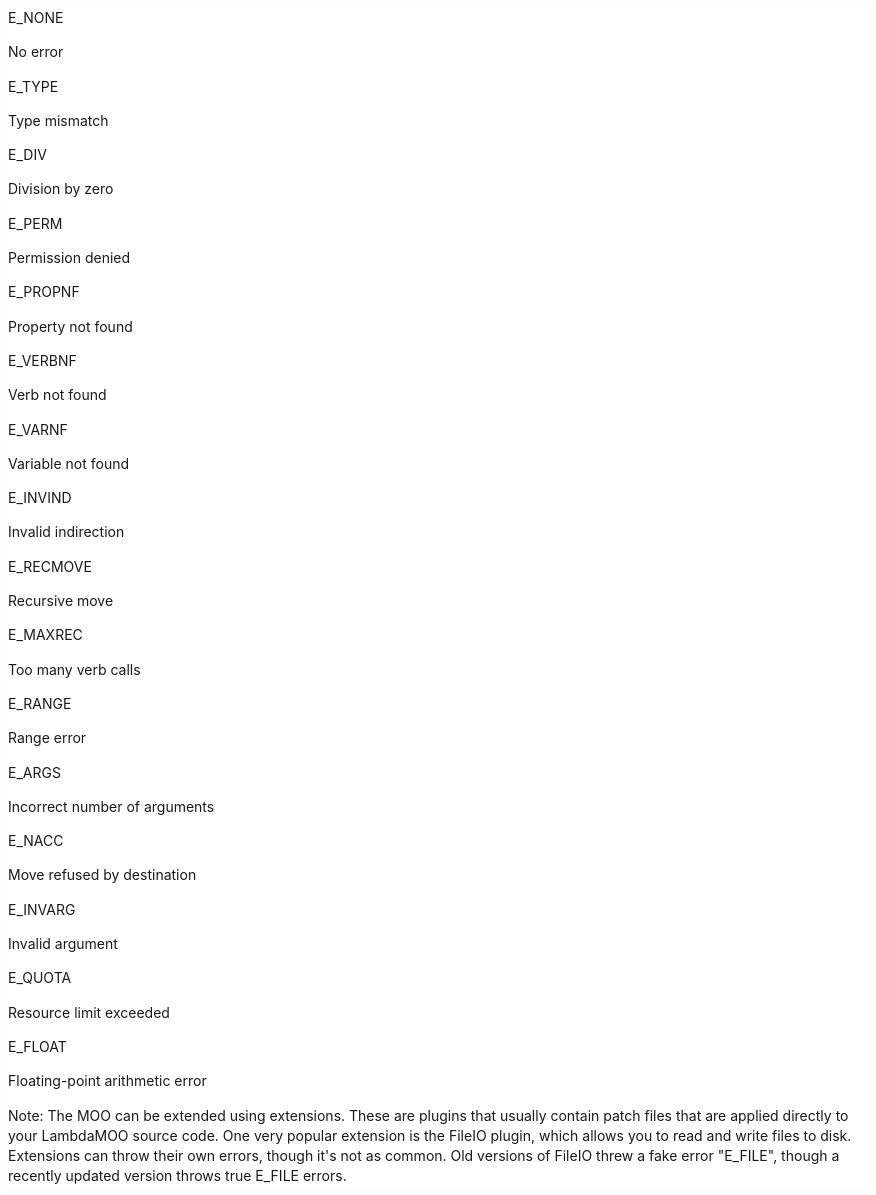 E\_NONE

No error

E\_TYPE

Type mismatch

E\_DIV

Division by zero

E\_PERM

Permission denied

E\_PROPNF

Property not found

E\_VERBNF

Verb not found

E\_VARNF

Variable not found

E\_INVIND

Invalid indirection

E\_RECMOVE

Recursive move

E\_MAXREC

Too many verb calls

E\_RANGE

Range error

E\_ARGS

Incorrect number of arguments

E\_NACC

Move refused by destination

E\_INVARG

Invalid argument

E\_QUOTA

Resource limit exceeded

E\_FLOAT

Floating-point arithmetic error

Note: The MOO can be extended using extensions. These are plugins that usually contain patch files that are applied directly to your LambdaMOO source code. One very popular extension is the FileIO plugin, which allows you to read and write files to disk. Extensions can throw their own errors, though it's not as common. Old versions of FileIO threw a fake error "E\_FILE", though a recently updated version throws true E\_FILE errors.
